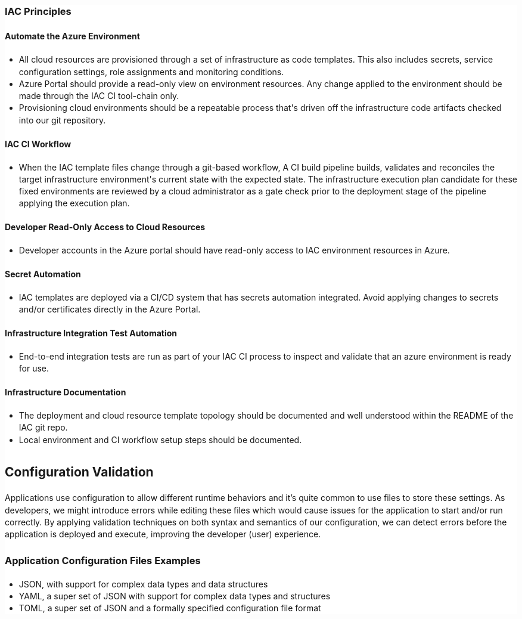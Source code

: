 ### IAC Principles

#### Automate the Azure Environment

- All cloud resources are provisioned through a set of infrastructure as code templates. This also includes secrets, service configuration settings, role assignments and monitoring conditions.
- Azure Portal should provide a read-only view on environment resources. Any change applied to the environment should be made through the IAC CI tool-chain only.
- Provisioning cloud environments should be a repeatable process that's driven off the infrastructure code artifacts checked into our git repository.

#### IAC CI Workflow
  
- When the IAC template files change through a git-based workflow, A CI build pipeline builds, validates and reconciles the target infrastructure environment's current state with the expected state. The infrastructure execution plan candidate for these fixed environments are reviewed by a cloud administrator as a gate check prior to the deployment stage of the pipeline applying the execution plan.

#### Developer Read-Only Access to Cloud Resources

- Developer accounts in the Azure portal should have read-only access to IAC environment resources in Azure.

#### Secret Automation

- IAC templates are deployed via a CI/CD system that has secrets automation integrated. Avoid applying changes to secrets and/or certificates directly in the Azure Portal.

#### Infrastructure Integration Test Automation

- End-to-end integration tests are run as part of your IAC CI process to inspect and validate that an azure environment is ready for use.

#### Infrastructure Documentation

- The deployment and cloud resource template topology should be documented and well understood within the README of the IAC git repo.
- Local environment and CI workflow setup steps should be documented.

## Configuration Validation

Applications use configuration to allow different runtime behaviors and it’s quite common to use files to store these settings. As developers, we might introduce errors while editing these files which would cause issues for the application to start and/or run correctly. By applying validation techniques on both syntax and semantics of our configuration, we can detect errors before the application is deployed and execute, improving the developer (user) experience.

### Application Configuration Files Examples

- JSON, with support for complex data types and data structures
- YAML, a super set of JSON with support for complex data types and structures
- TOML, a super set of JSON and a formally specified configuration file format
